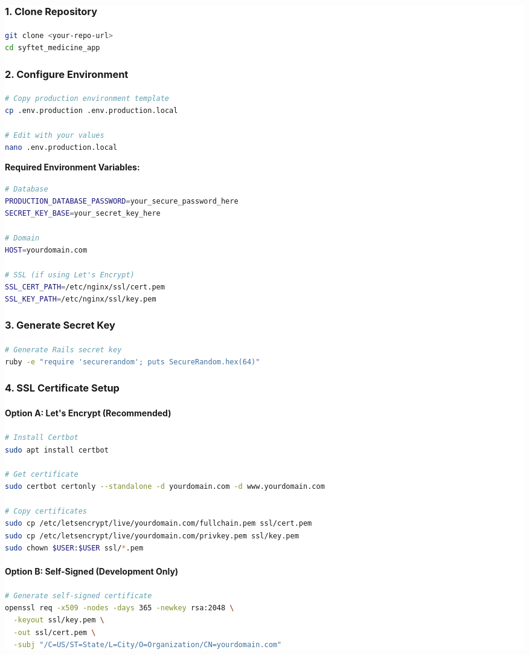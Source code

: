 ### 1. Clone Repository
```bash
git clone <your-repo-url>
cd syftet_medicine_app
```

### 2. Configure Environment
```bash
# Copy production environment template
cp .env.production .env.production.local

# Edit with your values
nano .env.production.local
```

**Required Environment Variables:**
```bash
# Database
PRODUCTION_DATABASE_PASSWORD=your_secure_password_here
SECRET_KEY_BASE=your_secret_key_here

# Domain
HOST=yourdomain.com

# SSL (if using Let's Encrypt)
SSL_CERT_PATH=/etc/nginx/ssl/cert.pem
SSL_KEY_PATH=/etc/nginx/ssl/key.pem
```

### 3. Generate Secret Key
```bash
# Generate Rails secret key
ruby -e "require 'securerandom'; puts SecureRandom.hex(64)"
```

### 4. SSL Certificate Setup

#### Option A: Let's Encrypt (Recommended)
```bash
# Install Certbot
sudo apt install certbot

# Get certificate
sudo certbot certonly --standalone -d yourdomain.com -d www.yourdomain.com

# Copy certificates
sudo cp /etc/letsencrypt/live/yourdomain.com/fullchain.pem ssl/cert.pem
sudo cp /etc/letsencrypt/live/yourdomain.com/privkey.pem ssl/key.pem
sudo chown $USER:$USER ssl/*.pem
```

#### Option B: Self-Signed (Development Only)
```bash
# Generate self-signed certificate
openssl req -x509 -nodes -days 365 -newkey rsa:2048 \
  -keyout ssl/key.pem \
  -out ssl/cert.pem \
  -subj "/C=US/ST=State/L=City/O=Organization/CN=yourdomain.com"
```
